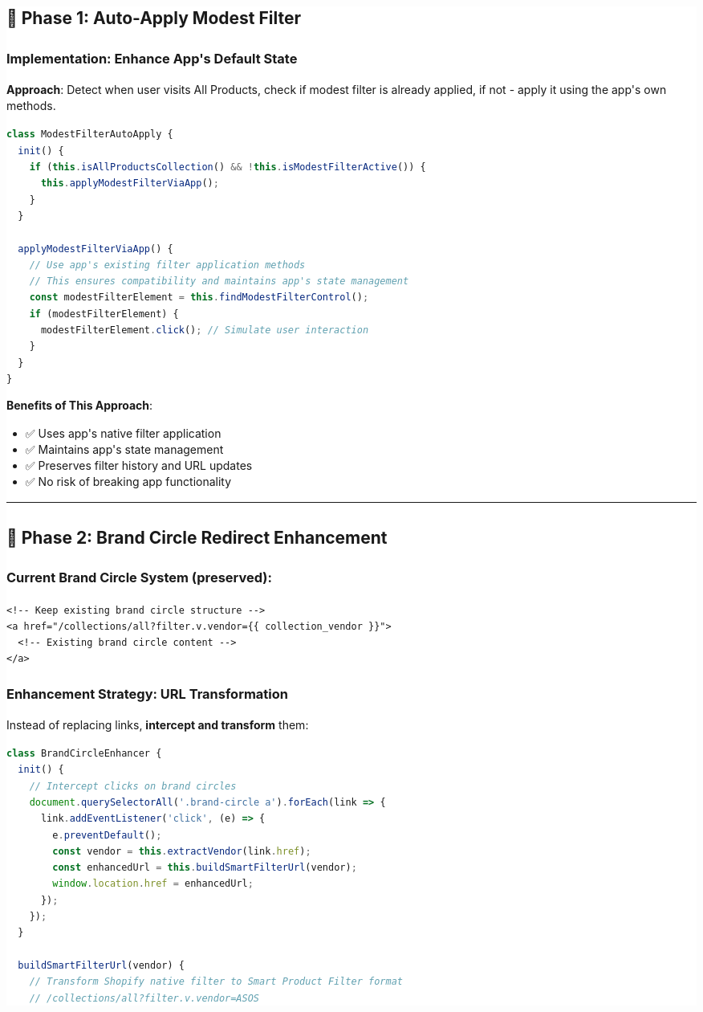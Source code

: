 
## 🎯 **Phase 1: Auto-Apply Modest Filter**

### **Implementation: Enhance App's Default State**

**Approach**: Detect when user visits All Products, check if modest filter is already applied, if not - apply it using the app's own methods.

```javascript
class ModestFilterAutoApply {
  init() {
    if (this.isAllProductsCollection() && !this.isModestFilterActive()) {
      this.applyModestFilterViaApp();
    }
  }
  
  applyModestFilterViaApp() {
    // Use app's existing filter application methods
    // This ensures compatibility and maintains app's state management
    const modestFilterElement = this.findModestFilterControl();
    if (modestFilterElement) {
      modestFilterElement.click(); // Simulate user interaction
    }
  }
}
```

**Benefits of This Approach**:
- ✅ Uses app's native filter application
- ✅ Maintains app's state management
- ✅ Preserves filter history and URL updates
- ✅ No risk of breaking app functionality

---

## 🔄 **Phase 2: Brand Circle Redirect Enhancement**

### **Current Brand Circle System** (preserved):
```liquid
<!-- Keep existing brand circle structure -->
<a href="/collections/all?filter.v.vendor={{ collection_vendor }}">
  <!-- Existing brand circle content -->
</a>
```

### **Enhancement Strategy**: URL Transformation
Instead of replacing links, **intercept and transform** them:

```javascript
class BrandCircleEnhancer {
  init() {
    // Intercept clicks on brand circles
    document.querySelectorAll('.brand-circle a').forEach(link => {
      link.addEventListener('click', (e) => {
        e.preventDefault();
        const vendor = this.extractVendor(link.href);
        const enhancedUrl = this.buildSmartFilterUrl(vendor);
        window.location.href = enhancedUrl;
      });
    });
  }
  
  buildSmartFilterUrl(vendor) {
    // Transform Shopify native filter to Smart Product Filter format
    // /collections/all?filter.v.vendor=ASOS
```